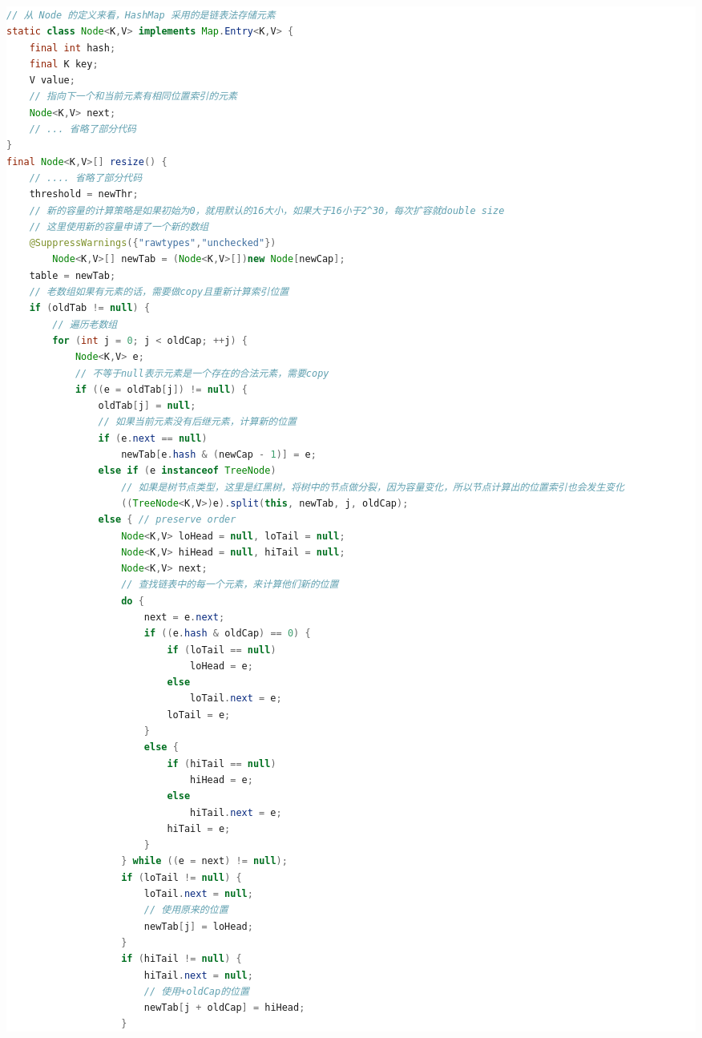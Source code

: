 ```java
// 从 Node 的定义来看，HashMap 采用的是链表法存储元素
static class Node<K,V> implements Map.Entry<K,V> {
    final int hash;
    final K key;
    V value;
    // 指向下一个和当前元素有相同位置索引的元素
    Node<K,V> next;
    // ... 省略了部分代码
}
final Node<K,V>[] resize() {
    // .... 省略了部分代码
    threshold = newThr;
    // 新的容量的计算策略是如果初始为0，就用默认的16大小，如果大于16小于2^30，每次扩容就double size
    // 这里使用新的容量申请了一个新的数组
    @SuppressWarnings({"rawtypes","unchecked"})
        Node<K,V>[] newTab = (Node<K,V>[])new Node[newCap];
    table = newTab;
    // 老数组如果有元素的话，需要做copy且重新计算索引位置
    if (oldTab != null) {
        // 遍历老数组
        for (int j = 0; j < oldCap; ++j) {
            Node<K,V> e;
            // 不等于null表示元素是一个存在的合法元素，需要copy
            if ((e = oldTab[j]) != null) {
                oldTab[j] = null;
                // 如果当前元素没有后继元素，计算新的位置
                if (e.next == null)
                    newTab[e.hash & (newCap - 1)] = e;
                else if (e instanceof TreeNode) 
                    // 如果是树节点类型，这里是红黑树，将树中的节点做分裂，因为容量变化，所以节点计算出的位置索引也会发生变化
                    ((TreeNode<K,V>)e).split(this, newTab, j, oldCap);
                else { // preserve order
                    Node<K,V> loHead = null, loTail = null;
                    Node<K,V> hiHead = null, hiTail = null;
                    Node<K,V> next;
                    // 查找链表中的每一个元素，来计算他们新的位置
                    do {
                        next = e.next;
                        if ((e.hash & oldCap) == 0) {
                            if (loTail == null)
                                loHead = e;
                            else
                                loTail.next = e;
                            loTail = e;
                        }
                        else {
                            if (hiTail == null)
                                hiHead = e;
                            else
                                hiTail.next = e;
                            hiTail = e;
                        }
                    } while ((e = next) != null);
                    if (loTail != null) {
                        loTail.next = null;
                        // 使用原来的位置
                        newTab[j] = loHead;
                    }
                    if (hiTail != null) {
                        hiTail.next = null;
                        // 使用+oldCap的位置
                        newTab[j + oldCap] = hiHead;
                    }
```